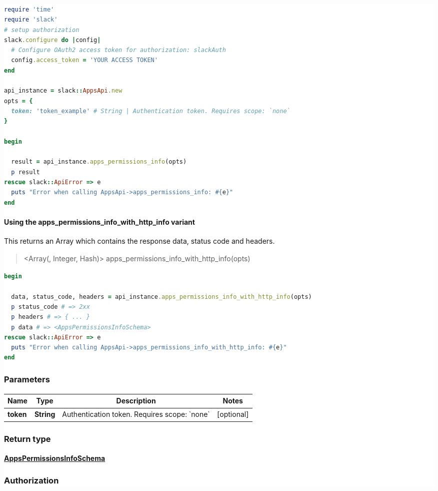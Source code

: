 ```ruby
require 'time'
require 'slack'
# setup authorization
slack.configure do |config|
  # Configure OAuth2 access token for authorization: slackAuth
  config.access_token = 'YOUR ACCESS TOKEN'
end

api_instance = slack::AppsApi.new
opts = {
  token: 'token_example' # String | Authentication token. Requires scope: `none`
}

begin
  
  result = api_instance.apps_permissions_info(opts)
  p result
rescue slack::ApiError => e
  puts "Error when calling AppsApi->apps_permissions_info: #{e}"
end
```

#### Using the apps_permissions_info_with_http_info variant

This returns an Array which contains the response data, status code and headers.

> <Array(<AppsPermissionsInfoSchema>, Integer, Hash)> apps_permissions_info_with_http_info(opts)

```ruby
begin
  
  data, status_code, headers = api_instance.apps_permissions_info_with_http_info(opts)
  p status_code # => 2xx
  p headers # => { ... }
  p data # => <AppsPermissionsInfoSchema>
rescue slack::ApiError => e
  puts "Error when calling AppsApi->apps_permissions_info_with_http_info: #{e}"
end
```

### Parameters

| Name | Type | Description | Notes |
| ---- | ---- | ----------- | ----- |
| **token** | **String** | Authentication token. Requires scope: &#x60;none&#x60; | [optional] |

### Return type

[**AppsPermissionsInfoSchema**](AppsPermissionsInfoSchema.md)

### Authorization
